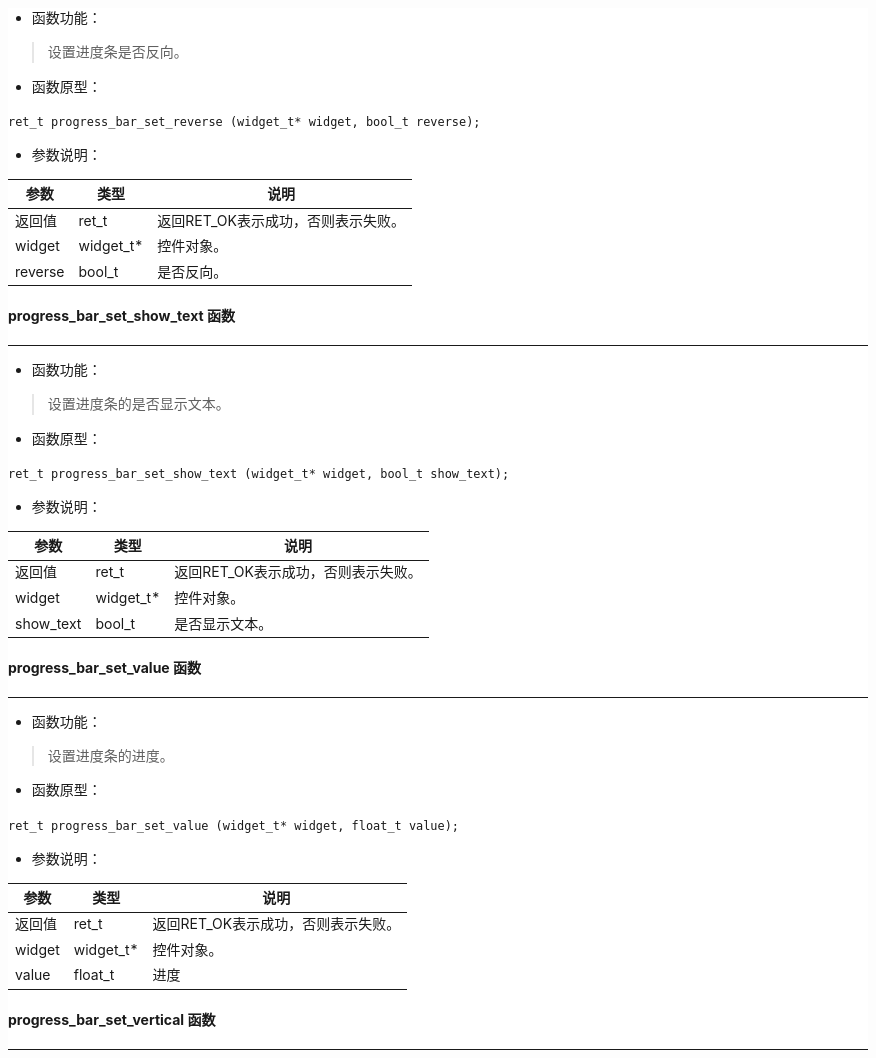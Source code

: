 * 函数功能：

> <p id="progress_bar_t_progress_bar_set_reverse">设置进度条是否反向。

* 函数原型：

```
ret_t progress_bar_set_reverse (widget_t* widget, bool_t reverse);
```

* 参数说明：

| 参数 | 类型 | 说明 |
| -------- | ----- | --------- |
| 返回值 | ret\_t | 返回RET\_OK表示成功，否则表示失败。 |
| widget | widget\_t* | 控件对象。 |
| reverse | bool\_t | 是否反向。 |
#### progress\_bar\_set\_show\_text 函数
-----------------------

* 函数功能：

> <p id="progress_bar_t_progress_bar_set_show_text">设置进度条的是否显示文本。

* 函数原型：

```
ret_t progress_bar_set_show_text (widget_t* widget, bool_t show_text);
```

* 参数说明：

| 参数 | 类型 | 说明 |
| -------- | ----- | --------- |
| 返回值 | ret\_t | 返回RET\_OK表示成功，否则表示失败。 |
| widget | widget\_t* | 控件对象。 |
| show\_text | bool\_t | 是否显示文本。 |
#### progress\_bar\_set\_value 函数
-----------------------

* 函数功能：

> <p id="progress_bar_t_progress_bar_set_value">设置进度条的进度。

* 函数原型：

```
ret_t progress_bar_set_value (widget_t* widget, float_t value);
```

* 参数说明：

| 参数 | 类型 | 说明 |
| -------- | ----- | --------- |
| 返回值 | ret\_t | 返回RET\_OK表示成功，否则表示失败。 |
| widget | widget\_t* | 控件对象。 |
| value | float\_t | 进度 |
#### progress\_bar\_set\_vertical 函数
-----------------------
